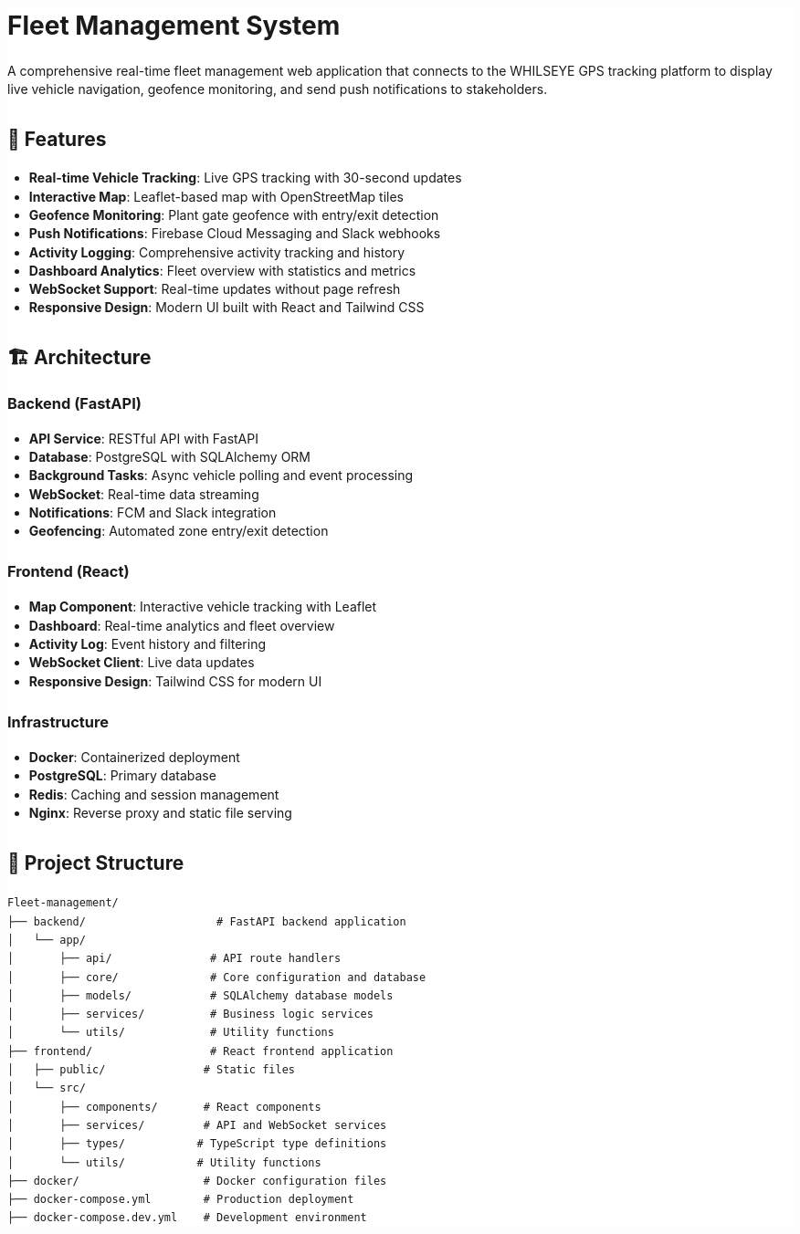 # Fleet Management System

A comprehensive real-time fleet management web application that connects to the WHILSEYE GPS tracking platform to display live vehicle navigation, geofence monitoring, and send push notifications to stakeholders.

## 🚀 Features

- **Real-time Vehicle Tracking**: Live GPS tracking with 30-second updates
- **Interactive Map**: Leaflet-based map with OpenStreetMap tiles
- **Geofence Monitoring**: Plant gate geofence with entry/exit detection
- **Push Notifications**: Firebase Cloud Messaging and Slack webhooks
- **Activity Logging**: Comprehensive activity tracking and history
- **Dashboard Analytics**: Fleet overview with statistics and metrics
- **WebSocket Support**: Real-time updates without page refresh
- **Responsive Design**: Modern UI built with React and Tailwind CSS

## 🏗️ Architecture

### Backend (FastAPI)
- **API Service**: RESTful API with FastAPI
- **Database**: PostgreSQL with SQLAlchemy ORM
- **Background Tasks**: Async vehicle polling and event processing
- **WebSocket**: Real-time data streaming
- **Notifications**: FCM and Slack integration
- **Geofencing**: Automated zone entry/exit detection

### Frontend (React)
- **Map Component**: Interactive vehicle tracking with Leaflet
- **Dashboard**: Real-time analytics and fleet overview
- **Activity Log**: Event history and filtering
- **WebSocket Client**: Live data updates
- **Responsive Design**: Tailwind CSS for modern UI

### Infrastructure
- **Docker**: Containerized deployment
- **PostgreSQL**: Primary database
- **Redis**: Caching and session management
- **Nginx**: Reverse proxy and static file serving

## 📁 Project Structure

```
Fleet-management/
├── backend/                    # FastAPI backend application
│   └── app/
│       ├── api/               # API route handlers
│       ├── core/              # Core configuration and database
│       ├── models/            # SQLAlchemy database models
│       ├── services/          # Business logic services
│       └── utils/             # Utility functions
├── frontend/                  # React frontend application
│   ├── public/               # Static files
│   └── src/
│       ├── components/       # React components
│       ├── services/         # API and WebSocket services
│       ├── types/           # TypeScript type definitions
│       └── utils/           # Utility functions
├── docker/                   # Docker configuration files
├── docker-compose.yml        # Production deployment
├── docker-compose.dev.yml    # Development environment
```